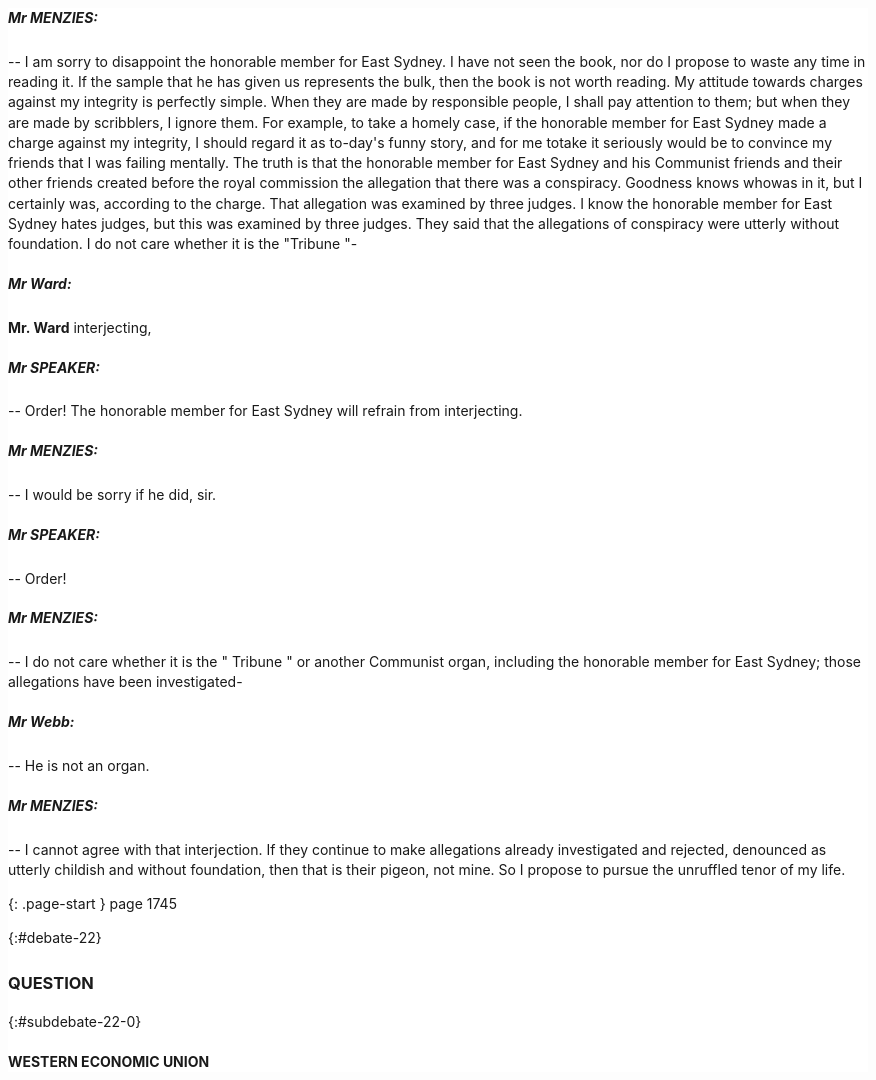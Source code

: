 ##### Mr MENZIES:

-- I am sorry to disappoint the honorable member for East Sydney. I have not seen the book, nor do I propose to waste any time in reading it. If the sample that he has given us represents the bulk, then the book is not worth reading. My attitude towards charges against my integrity is perfectly simple. When they are made by responsible people, I shall pay attention to them; but when they are made by scribblers, I ignore them. For example, to take a homely case, if the honorable member for East Sydney made a charge against my integrity, I should regard it as to-day's funny story, and for me totake it seriously would be to convince my friends that I was failing mentally. The truth is that the honorable member for East Sydney and his Communist friends and their other friends created before the royal commission the allegation that there was a conspiracy. Goodness knows whowas in it, but I certainly was, according to the charge. That allegation was examined by three judges. I know the honorable member for East Sydney hates judges, but this was examined by three judges. They said that the allegations of conspiracy were utterly without foundation. I do not care whether it is the "Tribune "- 

##### Mr Ward:


 **Mr. Ward** interjecting, 

##### Mr SPEAKER:

-- Order! The honorable member for East Sydney will refrain from interjecting. 

##### Mr MENZIES:

-- I would be sorry if he did, sir. 

##### Mr SPEAKER:

-- Order! 

##### Mr MENZIES:

-- I do not care whether it is the " Tribune " or another Communist organ, including the honorable member for East Sydney; those allegations have been investigated- 

##### Mr Webb:

-- He is not an organ. 

##### Mr MENZIES:

-- I cannot agree with that interjection. If they continue to make allegations already investigated and rejected, denounced as utterly childish and without foundation, then that is their pigeon, not mine. So I propose to pursue the unruffled tenor of my life. 

{: .page-start }
page 1745

{:#debate-22}
### QUESTION

{:#subdebate-22-0}
#### WESTERN ECONOMIC UNION
